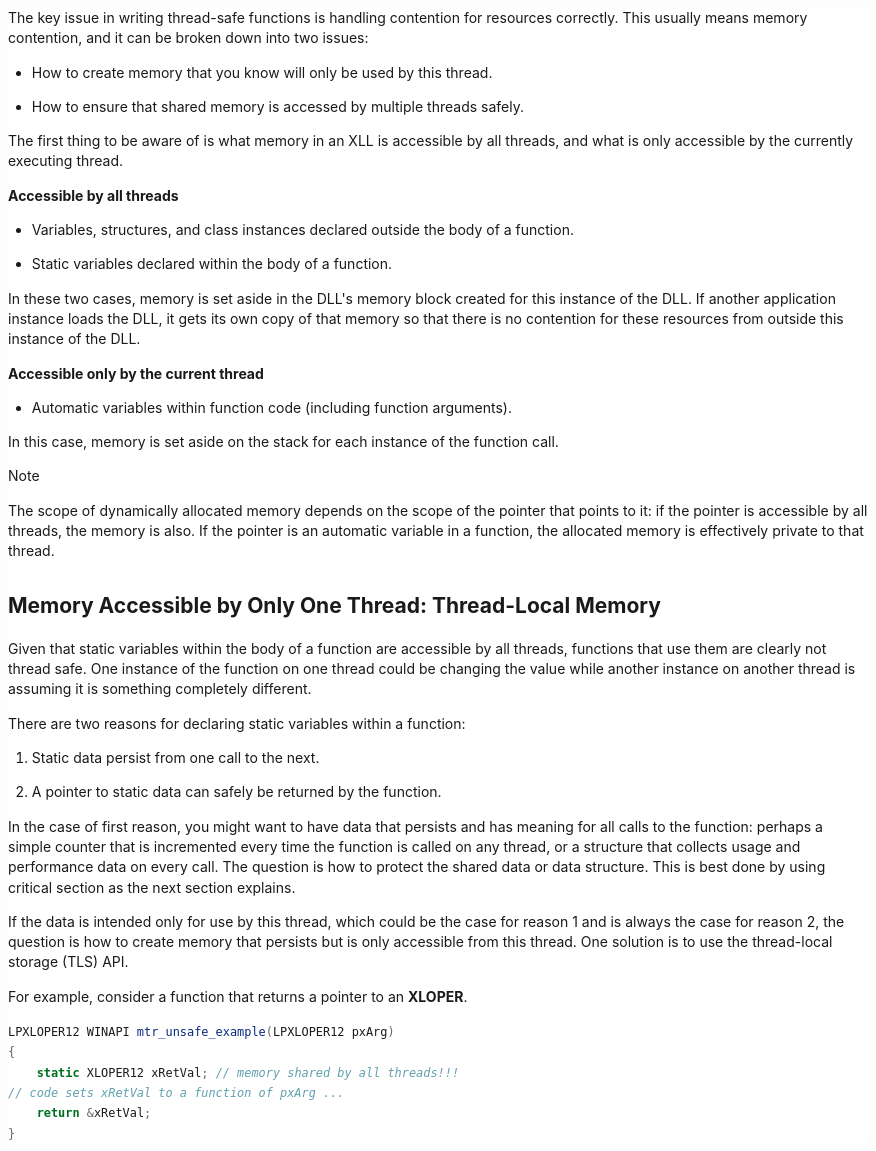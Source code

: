 The key issue in writing thread-safe functions is handling contention for resources correctly. This usually means memory contention, and it can be broken down into two issues:
  
- How to create memory that you know will only be used by this thread.
    
- How to ensure that shared memory is accessed by multiple threads safely.
    
The first thing to be aware of is what memory in an XLL is accessible by all threads, and what is only accessible by the currently executing thread.
  
 **Accessible by all threads**
  
- Variables, structures, and class instances declared outside the body of a function.
    
- Static variables declared within the body of a function.
    
In these two cases, memory is set aside in the DLL's memory block created for this instance of the DLL. If another application instance loads the DLL, it gets its own copy of that memory so that there is no contention for these resources from outside this instance of the DLL.
  
 **Accessible only by the current thread**
  
- Automatic variables within function code (including function arguments).
    
In this case, memory is set aside on the stack for each instance of the function call.
  
> [!NOTE]
> The scope of dynamically allocated memory depends on the scope of the pointer that points to it: if the pointer is accessible by all threads, the memory is also. If the pointer is an automatic variable in a function, the allocated memory is effectively private to that thread. 
  
## Memory Accessible by Only One Thread: Thread-Local Memory

Given that static variables within the body of a function are accessible by all threads, functions that use them are clearly not thread safe. One instance of the function on one thread could be changing the value while another instance on another thread is assuming it is something completely different. 
  
There are two reasons for declaring static variables within a function:
  
1. Static data persist from one call to the next.
    
2. A pointer to static data can safely be returned by the function.
    
In the case of first reason, you might want to have data that persists and has meaning for all calls to the function: perhaps a simple counter that is incremented every time the function is called on any thread, or a structure that collects usage and performance data on every call. The question is how to protect the shared data or data structure. This is best done by using critical section as the next section explains.
  
If the data is intended only for use by this thread, which could be the case for reason 1 and is always the case for reason 2, the question is how to create memory that persists but is only accessible from this thread. One solution is to use the thread-local storage (TLS) API.
  
For example, consider a function that returns a pointer to an **XLOPER**.
  
```cs
LPXLOPER12 WINAPI mtr_unsafe_example(LPXLOPER12 pxArg)
{
    static XLOPER12 xRetVal; // memory shared by all threads!!!
// code sets xRetVal to a function of pxArg ...
    return &xRetVal;
}
```
